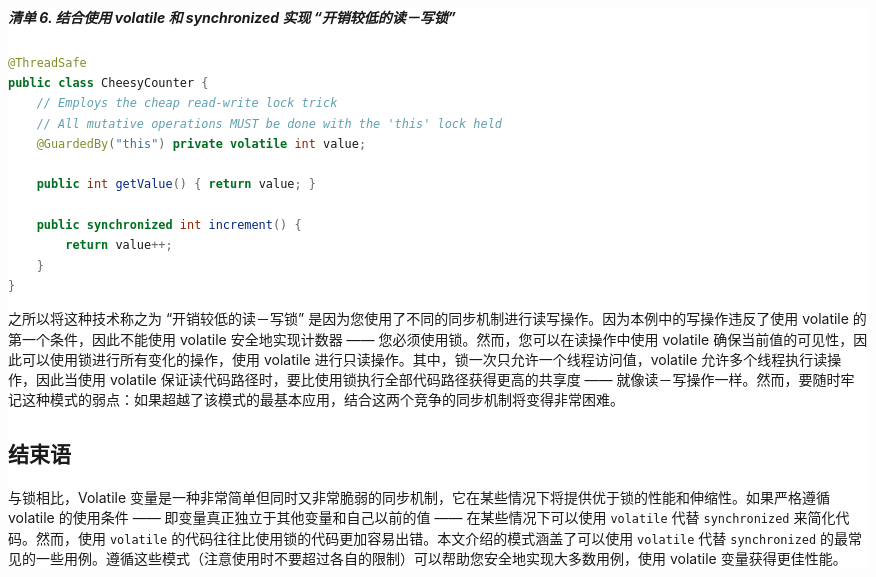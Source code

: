 ##### 清单 6. 结合使用 volatile 和 synchronized 实现 “开销较低的读－写锁”

```java
@ThreadSafe
public class CheesyCounter {
    // Employs the cheap read-write lock trick
    // All mutative operations MUST be done with the 'this' lock held
    @GuardedBy("this") private volatile int value;

    public int getValue() { return value; }

    public synchronized int increment() {
        return value++;
    }
}
```

之所以将这种技术称之为 “开销较低的读－写锁” 是因为您使用了不同的同步机制进行读写操作。因为本例中的写操作违反了使用 volatile 的第一个条件，因此不能使用 volatile 安全地实现计数器 —— 您必须使用锁。然而，您可以在读操作中使用 volatile 确保当前值的可见性，因此可以使用锁进行所有变化的操作，使用 volatile 进行只读操作。其中，锁一次只允许一个线程访问值，volatile 允许多个线程执行读操作，因此当使用 volatile 保证读代码路径时，要比使用锁执行全部代码路径获得更高的共享度 —— 就像读－写操作一样。然而，要随时牢记这种模式的弱点：如果超越了该模式的最基本应用，结合这两个竞争的同步机制将变得非常困难。

## 结束语

与锁相比，Volatile 变量是一种非常简单但同时又非常脆弱的同步机制，它在某些情况下将提供优于锁的性能和伸缩性。如果严格遵循 volatile 的使用条件 —— 即变量真正独立于其他变量和自己以前的值 —— 在某些情况下可以使用 `volatile` 代替 `synchronized` 来简化代码。然而，使用 `volatile` 的代码往往比使用锁的代码更加容易出错。本文介绍的模式涵盖了可以使用 `volatile` 代替 `synchronized` 的最常见的一些用例。遵循这些模式（注意使用时不要超过各自的限制）可以帮助您安全地实现大多数用例，使用 volatile 变量获得更佳性能。